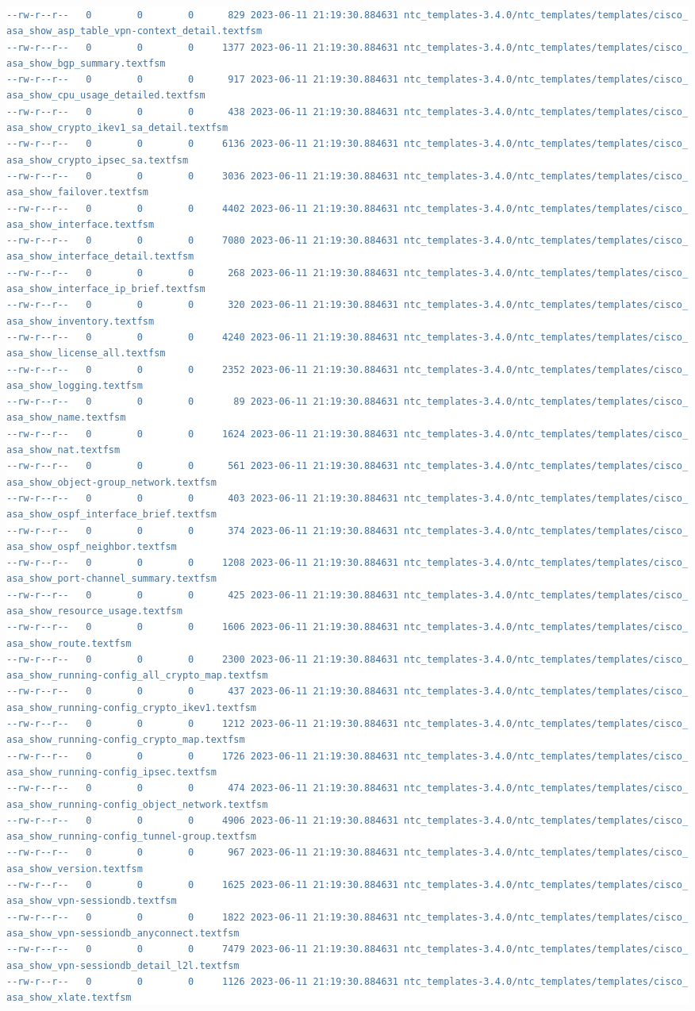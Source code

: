 ```diff
--rw-r--r--   0        0        0      829 2023-06-11 21:19:30.884631 ntc_templates-3.4.0/ntc_templates/templates/cisco_asa_show_asp_table_vpn-context_detail.textfsm
--rw-r--r--   0        0        0     1377 2023-06-11 21:19:30.884631 ntc_templates-3.4.0/ntc_templates/templates/cisco_asa_show_bgp_summary.textfsm
--rw-r--r--   0        0        0      917 2023-06-11 21:19:30.884631 ntc_templates-3.4.0/ntc_templates/templates/cisco_asa_show_cpu_usage_detailed.textfsm
--rw-r--r--   0        0        0      438 2023-06-11 21:19:30.884631 ntc_templates-3.4.0/ntc_templates/templates/cisco_asa_show_crypto_ikev1_sa_detail.textfsm
--rw-r--r--   0        0        0     6136 2023-06-11 21:19:30.884631 ntc_templates-3.4.0/ntc_templates/templates/cisco_asa_show_crypto_ipsec_sa.textfsm
--rw-r--r--   0        0        0     3036 2023-06-11 21:19:30.884631 ntc_templates-3.4.0/ntc_templates/templates/cisco_asa_show_failover.textfsm
--rw-r--r--   0        0        0     4402 2023-06-11 21:19:30.884631 ntc_templates-3.4.0/ntc_templates/templates/cisco_asa_show_interface.textfsm
--rw-r--r--   0        0        0     7080 2023-06-11 21:19:30.884631 ntc_templates-3.4.0/ntc_templates/templates/cisco_asa_show_interface_detail.textfsm
--rw-r--r--   0        0        0      268 2023-06-11 21:19:30.884631 ntc_templates-3.4.0/ntc_templates/templates/cisco_asa_show_interface_ip_brief.textfsm
--rw-r--r--   0        0        0      320 2023-06-11 21:19:30.884631 ntc_templates-3.4.0/ntc_templates/templates/cisco_asa_show_inventory.textfsm
--rw-r--r--   0        0        0     4240 2023-06-11 21:19:30.884631 ntc_templates-3.4.0/ntc_templates/templates/cisco_asa_show_license_all.textfsm
--rw-r--r--   0        0        0     2352 2023-06-11 21:19:30.884631 ntc_templates-3.4.0/ntc_templates/templates/cisco_asa_show_logging.textfsm
--rw-r--r--   0        0        0       89 2023-06-11 21:19:30.884631 ntc_templates-3.4.0/ntc_templates/templates/cisco_asa_show_name.textfsm
--rw-r--r--   0        0        0     1624 2023-06-11 21:19:30.884631 ntc_templates-3.4.0/ntc_templates/templates/cisco_asa_show_nat.textfsm
--rw-r--r--   0        0        0      561 2023-06-11 21:19:30.884631 ntc_templates-3.4.0/ntc_templates/templates/cisco_asa_show_object-group_network.textfsm
--rw-r--r--   0        0        0      403 2023-06-11 21:19:30.884631 ntc_templates-3.4.0/ntc_templates/templates/cisco_asa_show_ospf_interface_brief.textfsm
--rw-r--r--   0        0        0      374 2023-06-11 21:19:30.884631 ntc_templates-3.4.0/ntc_templates/templates/cisco_asa_show_ospf_neighbor.textfsm
--rw-r--r--   0        0        0     1208 2023-06-11 21:19:30.884631 ntc_templates-3.4.0/ntc_templates/templates/cisco_asa_show_port-channel_summary.textfsm
--rw-r--r--   0        0        0      425 2023-06-11 21:19:30.884631 ntc_templates-3.4.0/ntc_templates/templates/cisco_asa_show_resource_usage.textfsm
--rw-r--r--   0        0        0     1606 2023-06-11 21:19:30.884631 ntc_templates-3.4.0/ntc_templates/templates/cisco_asa_show_route.textfsm
--rw-r--r--   0        0        0     2300 2023-06-11 21:19:30.884631 ntc_templates-3.4.0/ntc_templates/templates/cisco_asa_show_running-config_all_crypto_map.textfsm
--rw-r--r--   0        0        0      437 2023-06-11 21:19:30.884631 ntc_templates-3.4.0/ntc_templates/templates/cisco_asa_show_running-config_crypto_ikev1.textfsm
--rw-r--r--   0        0        0     1212 2023-06-11 21:19:30.884631 ntc_templates-3.4.0/ntc_templates/templates/cisco_asa_show_running-config_crypto_map.textfsm
--rw-r--r--   0        0        0     1726 2023-06-11 21:19:30.884631 ntc_templates-3.4.0/ntc_templates/templates/cisco_asa_show_running-config_ipsec.textfsm
--rw-r--r--   0        0        0      474 2023-06-11 21:19:30.884631 ntc_templates-3.4.0/ntc_templates/templates/cisco_asa_show_running-config_object_network.textfsm
--rw-r--r--   0        0        0     4906 2023-06-11 21:19:30.884631 ntc_templates-3.4.0/ntc_templates/templates/cisco_asa_show_running-config_tunnel-group.textfsm
--rw-r--r--   0        0        0      967 2023-06-11 21:19:30.884631 ntc_templates-3.4.0/ntc_templates/templates/cisco_asa_show_version.textfsm
--rw-r--r--   0        0        0     1625 2023-06-11 21:19:30.884631 ntc_templates-3.4.0/ntc_templates/templates/cisco_asa_show_vpn-sessiondb.textfsm
--rw-r--r--   0        0        0     1822 2023-06-11 21:19:30.884631 ntc_templates-3.4.0/ntc_templates/templates/cisco_asa_show_vpn-sessiondb_anyconnect.textfsm
--rw-r--r--   0        0        0     7479 2023-06-11 21:19:30.884631 ntc_templates-3.4.0/ntc_templates/templates/cisco_asa_show_vpn-sessiondb_detail_l2l.textfsm
--rw-r--r--   0        0        0     1126 2023-06-11 21:19:30.884631 ntc_templates-3.4.0/ntc_templates/templates/cisco_asa_show_xlate.textfsm
```